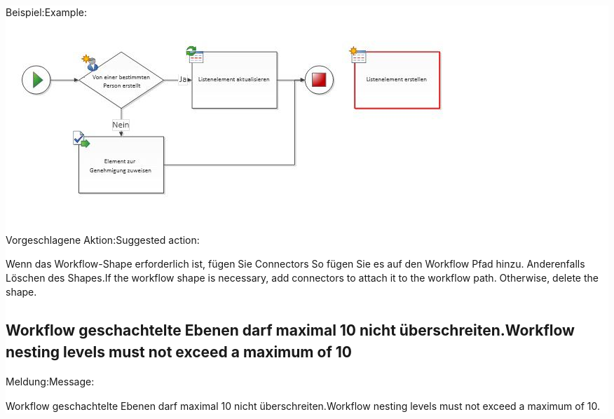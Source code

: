     
    
<span data-ttu-id="d223d-272">Beispiel:</span><span class="sxs-lookup"><span data-stu-id="d223d-272">Example:</span></span>
  
    
    

  
    
    
![Workflow-Shape ist nicht mit dem Workflow verbunden](../images/spd15-wf-error21.JPG)
  
    
    
<span data-ttu-id="d223d-274">Vorgeschlagene Aktion:</span><span class="sxs-lookup"><span data-stu-id="d223d-274">Suggested action:</span></span>
  
    
    
<span data-ttu-id="d223d-p119">Wenn das Workflow-Shape erforderlich ist, fügen Sie Connectors So fügen Sie es auf den Workflow Pfad hinzu. Anderenfalls Löschen des Shapes.</span><span class="sxs-lookup"><span data-stu-id="d223d-p119">If the workflow shape is necessary, add connectors to attach it to the workflow path. Otherwise, delete the shape.</span></span>
  
    
    

## <a name="workflow-nesting-levels-must-not-exceed-a-maximum-of-10"></a><span data-ttu-id="d223d-277">Workflow geschachtelte Ebenen darf maximal 10 nicht überschreiten.</span><span class="sxs-lookup"><span data-stu-id="d223d-277">Workflow nesting levels must not exceed a maximum of 10</span></span>
<span data-ttu-id="d223d-278"><a name="section19"> </a></span><span class="sxs-lookup"><span data-stu-id="d223d-278"><a name="section19"> </a></span></span>

<span data-ttu-id="d223d-279">Meldung:</span><span class="sxs-lookup"><span data-stu-id="d223d-279">Message:</span></span>
  
    
    
<span data-ttu-id="d223d-280">Workflow geschachtelte Ebenen darf maximal 10 nicht überschreiten.</span><span class="sxs-lookup"><span data-stu-id="d223d-280">Workflow nesting levels must not exceed a maximum of 10.</span></span>
  
    